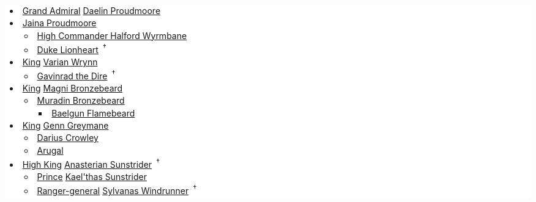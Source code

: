 -   [![IconSmall Proudmoore.gif](data:image/gif;base64,R0lGODlhAQABAIABAAAAAP///yH5BAEAAAEALAAAAAABAAEAQAICTAEAOw%3D%3D)](https://static.wikia.nocookie.net/wowpedia/images/c/ca/IconSmall_Proudmoore.gif/revision/latest?cb=20200530094808) [Grand Admiral](https://wowpedia.fandom.com/wiki/Grand_Admiral "Grand Admiral") [Daelin Proudmoore](https://wowpedia.fandom.com/wiki/Daelin_Proudmoore "Daelin Proudmoore")
-   [![IconSmall Jaina.gif](data:image/gif;base64,R0lGODlhAQABAIABAAAAAP///yH5BAEAAAEALAAAAAABAAEAQAICTAEAOw%3D%3D)](https://static.wikia.nocookie.net/wowpedia/images/1/12/IconSmall_Jaina.gif/revision/latest?cb=20211211124611) [Jaina Proudmoore](https://wowpedia.fandom.com/wiki/Jaina_Proudmoore "Jaina Proudmoore")
    -   [![IconSmall Halford.gif](data:image/gif;base64,R0lGODlhAQABAIABAAAAAP///yH5BAEAAAEALAAAAAABAAEAQAICTAEAOw%3D%3D)](https://static.wikia.nocookie.net/wowpedia/images/7/76/IconSmall_Halford.gif/revision/latest?cb=20180129123055) [High Commander Halford Wyrmbane](https://wowpedia.fandom.com/wiki/High_Commander_Halford_Wyrmbane "High Commander Halford Wyrmbane")
    -   [![IconSmall Human Male.gif](data:image/gif;base64,R0lGODlhAQABAIABAAAAAP///yH5BAEAAAEALAAAAAABAAEAQAICTAEAOw%3D%3D)](https://static.wikia.nocookie.net/wowpedia/images/e/ee/IconSmall_Human_Male.gif/revision/latest?cb=20200518004645) [Duke Lionheart](https://wowpedia.fandom.com/wiki/Duke_Lionheart "Duke Lionheart") <sup>&nbsp;†</sup>
-   [![IconSmall Varian.gif](data:image/gif;base64,R0lGODlhAQABAIABAAAAAP///yH5BAEAAAEALAAAAAABAAEAQAICTAEAOw%3D%3D)](https://static.wikia.nocookie.net/wowpedia/images/0/08/IconSmall_Varian.gif/revision/latest?cb=20211213113506) [King](https://wowpedia.fandom.com/wiki/List_of_aristocracy#Human "List of aristocracy") [Varian Wrynn](https://wowpedia.fandom.com/wiki/Varian_Wrynn "Varian Wrynn")
    -   [![IconSmall Gavinrad.gif](data:image/gif;base64,R0lGODlhAQABAIABAAAAAP///yH5BAEAAAEALAAAAAABAAEAQAICTAEAOw%3D%3D)](https://static.wikia.nocookie.net/wowpedia/images/5/5c/IconSmall_Gavinrad.gif/revision/latest?cb=20180222101025) [Gavinrad the Dire](https://wowpedia.fandom.com/wiki/Gavinrad_the_Dire "Gavinrad the Dire") <sup>&nbsp;†</sup>
-   [![IconSmall Magni.gif](data:image/gif;base64,R0lGODlhAQABAIABAAAAAP///yH5BAEAAAEALAAAAAABAAEAQAICTAEAOw%3D%3D)](https://static.wikia.nocookie.net/wowpedia/images/2/2b/IconSmall_Magni.gif/revision/latest?cb=20221020085113) [King](https://wowpedia.fandom.com/wiki/List_of_aristocracy#Dwarf "List of aristocracy") [Magni Bronzebeard](https://wowpedia.fandom.com/wiki/Magni_Bronzebeard "Magni Bronzebeard")
    -   [![IconSmall Muradin.gif](data:image/gif;base64,R0lGODlhAQABAIABAAAAAP///yH5BAEAAAEALAAAAAABAAEAQAICTAEAOw%3D%3D)](https://static.wikia.nocookie.net/wowpedia/images/7/7d/IconSmall_Muradin.gif/revision/latest?cb=20221020090359) [Muradin Bronzebeard](https://wowpedia.fandom.com/wiki/Muradin_Bronzebeard "Muradin Bronzebeard")
        -   [![IconSmall Dwarf Male.gif](data:image/gif;base64,R0lGODlhAQABAIABAAAAAP///yH5BAEAAAEALAAAAAABAAEAQAICTAEAOw%3D%3D)](https://static.wikia.nocookie.net/wowpedia/images/6/6b/IconSmall_Dwarf_Male.gif/revision/latest?cb=20200517225556) [Baelgun Flamebeard](https://wowpedia.fandom.com/wiki/Baelgun_Flamebeard "Baelgun Flamebeard")
-   [![IconSmall Genn.gif](data:image/gif;base64,R0lGODlhAQABAIABAAAAAP///yH5BAEAAAEALAAAAAABAAEAQAICTAEAOw%3D%3D)](https://static.wikia.nocookie.net/wowpedia/images/4/43/IconSmall_Genn.gif/revision/latest?cb=20211211090825) [King](https://wowpedia.fandom.com/wiki/List_of_aristocracy#Human "List of aristocracy") [Genn Greymane](https://wowpedia.fandom.com/wiki/Genn_Greymane "Genn Greymane")
    -   [![IconSmall Darius.gif](data:image/gif;base64,R0lGODlhAQABAIABAAAAAP///yH5BAEAAAEALAAAAAABAAEAQAICTAEAOw%3D%3D)](https://static.wikia.nocookie.net/wowpedia/images/3/3f/IconSmall_Darius.gif/revision/latest?cb=20180226115235) [Darius Crowley](https://wowpedia.fandom.com/wiki/Darius_Crowley "Darius Crowley")
    -   [![IconSmall Arugal.gif](data:image/gif;base64,R0lGODlhAQABAIABAAAAAP///yH5BAEAAAEALAAAAAABAAEAQAICTAEAOw%3D%3D)](https://static.wikia.nocookie.net/wowpedia/images/7/7d/IconSmall_Arugal.gif/revision/latest?cb=20180226102917) [Arugal](https://wowpedia.fandom.com/wiki/Arugal "Arugal")
-   [![IconSmall Anasterian.gif](data:image/gif;base64,R0lGODlhAQABAIABAAAAAP///yH5BAEAAAEALAAAAAABAAEAQAICTAEAOw%3D%3D)](https://static.wikia.nocookie.net/wowpedia/images/0/09/IconSmall_Anasterian.gif/revision/latest?cb=20220104112457) [High King](https://wowpedia.fandom.com/wiki/List_of_aristocracy#High_elf "List of aristocracy") [Anasterian Sunstrider](https://wowpedia.fandom.com/wiki/Anasterian_Sunstrider "Anasterian Sunstrider") <sup>&nbsp;†</sup>
    -   [![IconSmall Kael'thas.gif](data:image/gif;base64,R0lGODlhAQABAIABAAAAAP///yH5BAEAAAEALAAAAAABAAEAQAICTAEAOw%3D%3D)](https://static.wikia.nocookie.net/wowpedia/images/2/20/IconSmall_Kael%27thas.gif/revision/latest?cb=20200520160455) [Prince](https://wowpedia.fandom.com/wiki/Prince "Prince") [Kael'thas Sunstrider](https://wowpedia.fandom.com/wiki/Kael%27thas_Sunstrider "Kael'thas Sunstrider")
    -   [![IconSmall SylvanasHE.gif](data:image/gif;base64,R0lGODlhAQABAIABAAAAAP///yH5BAEAAAEALAAAAAABAAEAQAICTAEAOw%3D%3D)](https://static.wikia.nocookie.net/wowpedia/images/a/ac/IconSmall_SylvanasHE.gif/revision/latest?cb=20180306201302) [Ranger-general](https://wowpedia.fandom.com/wiki/Ranger-general_of_Silvermoon "Ranger-general of Silvermoon") [Sylvanas Windrunner](https://wowpedia.fandom.com/wiki/Sylvanas_Windrunner "Sylvanas Windrunner") <sup>&nbsp;†</sup>